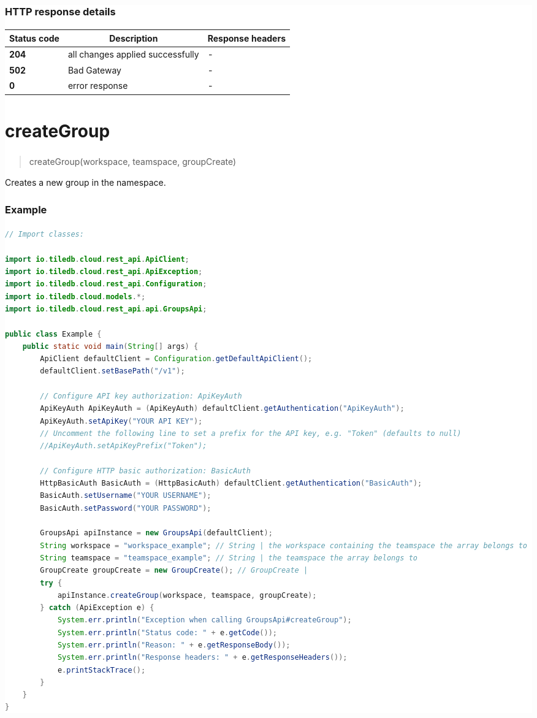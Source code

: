 ### HTTP response details
| Status code | Description | Response headers |
|-------------|-------------|------------------|
| **204** | all changes applied successfully |  -  |
| **502** | Bad Gateway |  -  |
| **0** | error response |  -  |

<a name="createGroup"></a>
# **createGroup**
> createGroup(workspace, teamspace, groupCreate)



Creates a new group in the namespace.

### Example

```java
// Import classes:

import io.tiledb.cloud.rest_api.ApiClient;
import io.tiledb.cloud.rest_api.ApiException;
import io.tiledb.cloud.rest_api.Configuration;
import io.tiledb.cloud.models.*;
import io.tiledb.cloud.rest_api.api.GroupsApi;

public class Example {
    public static void main(String[] args) {
        ApiClient defaultClient = Configuration.getDefaultApiClient();
        defaultClient.setBasePath("/v1");

        // Configure API key authorization: ApiKeyAuth
        ApiKeyAuth ApiKeyAuth = (ApiKeyAuth) defaultClient.getAuthentication("ApiKeyAuth");
        ApiKeyAuth.setApiKey("YOUR API KEY");
        // Uncomment the following line to set a prefix for the API key, e.g. "Token" (defaults to null)
        //ApiKeyAuth.setApiKeyPrefix("Token");

        // Configure HTTP basic authorization: BasicAuth
        HttpBasicAuth BasicAuth = (HttpBasicAuth) defaultClient.getAuthentication("BasicAuth");
        BasicAuth.setUsername("YOUR USERNAME");
        BasicAuth.setPassword("YOUR PASSWORD");

        GroupsApi apiInstance = new GroupsApi(defaultClient);
        String workspace = "workspace_example"; // String | the workspace containing the teamspace the array belongs to
        String teamspace = "teamspace_example"; // String | the teamspace the array belongs to
        GroupCreate groupCreate = new GroupCreate(); // GroupCreate | 
        try {
            apiInstance.createGroup(workspace, teamspace, groupCreate);
        } catch (ApiException e) {
            System.err.println("Exception when calling GroupsApi#createGroup");
            System.err.println("Status code: " + e.getCode());
            System.err.println("Reason: " + e.getResponseBody());
            System.err.println("Response headers: " + e.getResponseHeaders());
            e.printStackTrace();
        }
    }
}
```

